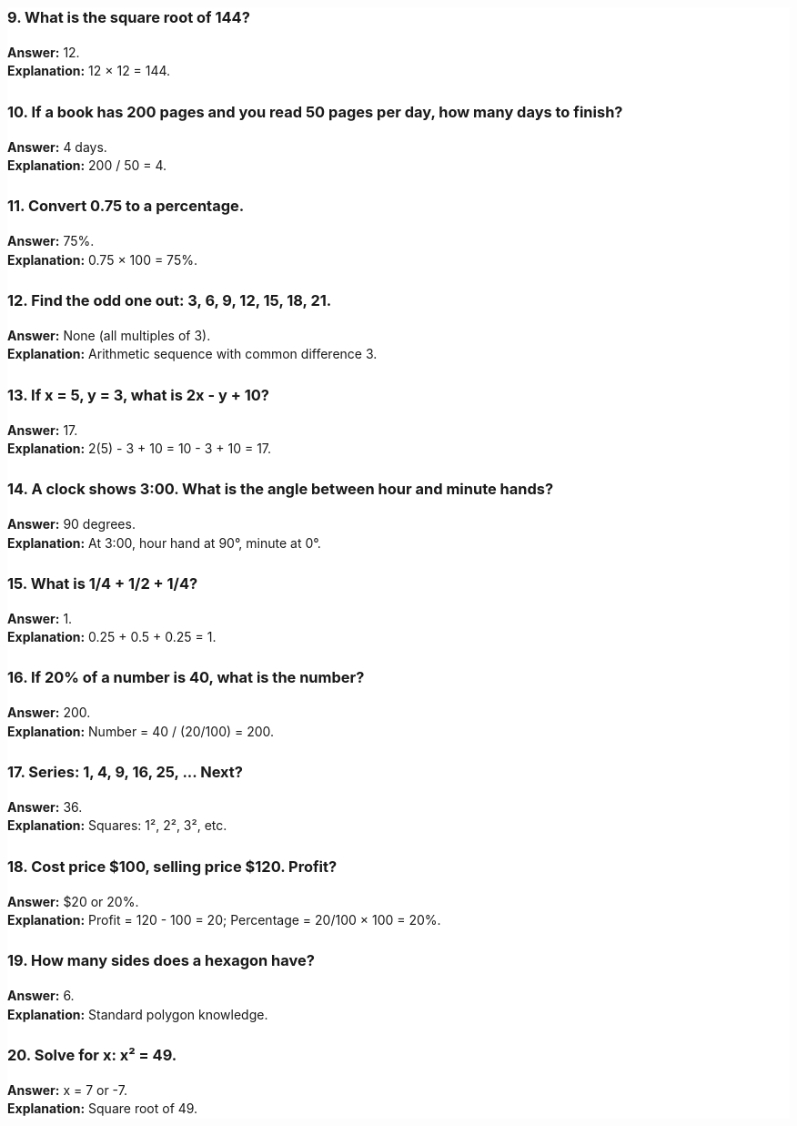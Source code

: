 ### 9. What is the square root of 144?
**Answer:** 12.  
**Explanation:** 12 × 12 = 144.

### 10. If a book has 200 pages and you read 50 pages per day, how many days to finish?
**Answer:** 4 days.  
**Explanation:** 200 / 50 = 4.

### 11. Convert 0.75 to a percentage.
**Answer:** 75%.  
**Explanation:** 0.75 × 100 = 75%.

### 12. Find the odd one out: 3, 6, 9, 12, 15, 18, 21.
**Answer:** None (all multiples of 3).  
**Explanation:** Arithmetic sequence with common difference 3.

### 13. If x = 5, y = 3, what is 2x - y + 10?
**Answer:** 17.  
**Explanation:** 2(5) - 3 + 10 = 10 - 3 + 10 = 17.

### 14. A clock shows 3:00. What is the angle between hour and minute hands?
**Answer:** 90 degrees.  
**Explanation:** At 3:00, hour hand at 90°, minute at 0°.

### 15. What is 1/4 + 1/2 + 1/4?
**Answer:** 1.  
**Explanation:** 0.25 + 0.5 + 0.25 = 1.

### 16. If 20% of a number is 40, what is the number?
**Answer:** 200.  
**Explanation:** Number = 40 / (20/100) = 200.

### 17. Series: 1, 4, 9, 16, 25, ... Next?
**Answer:** 36.  
**Explanation:** Squares: 1², 2², 3², etc.

### 18. Cost price $100, selling price $120. Profit?
**Answer:** $20 or 20%.  
**Explanation:** Profit = 120 - 100 = 20; Percentage = 20/100 × 100 = 20%.

### 19. How many sides does a hexagon have?
**Answer:** 6.  
**Explanation:** Standard polygon knowledge.

### 20. Solve for x: x² = 49.
**Answer:** x = 7 or -7.  
**Explanation:** Square root of 49.
